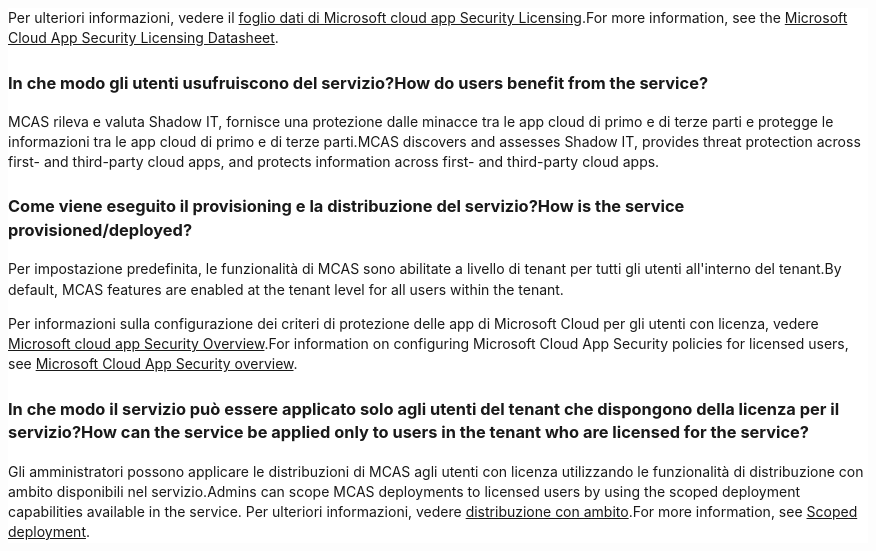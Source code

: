 <span data-ttu-id="19309-187">Per ulteriori informazioni, vedere il [foglio dati di Microsoft cloud app Security Licensing](https://www.aka.ms/mcaslicensing).</span><span class="sxs-lookup"><span data-stu-id="19309-187">For more information, see the [Microsoft Cloud App Security Licensing Datasheet](https://www.aka.ms/mcaslicensing).</span></span>

### <a name="how-do-users-benefit-from-the-service"></a><span data-ttu-id="19309-188">In che modo gli utenti usufruiscono del servizio?</span><span class="sxs-lookup"><span data-stu-id="19309-188">How do users benefit from the service?</span></span>

<span data-ttu-id="19309-189">MCAS rileva e valuta Shadow IT, fornisce una protezione dalle minacce tra le app cloud di primo e di terze parti e protegge le informazioni tra le app cloud di primo e di terze parti.</span><span class="sxs-lookup"><span data-stu-id="19309-189">MCAS discovers and assesses Shadow IT, provides threat protection across first- and third-party cloud apps, and protects information across first- and third-party cloud apps.</span></span>

### <a name="how-is-the-service-provisioneddeployed"></a><span data-ttu-id="19309-190">Come viene eseguito il provisioning e la distribuzione del servizio?</span><span class="sxs-lookup"><span data-stu-id="19309-190">How is the service provisioned/deployed?</span></span>

<span data-ttu-id="19309-191">Per impostazione predefinita, le funzionalità di MCAS sono abilitate a livello di tenant per tutti gli utenti all'interno del tenant.</span><span class="sxs-lookup"><span data-stu-id="19309-191">By default, MCAS features are enabled at the tenant level for all users within the tenant.</span></span>

<span data-ttu-id="19309-192">Per informazioni sulla configurazione dei criteri di protezione delle app di Microsoft Cloud per gli utenti con licenza, vedere [Microsoft cloud app Security Overview](https://docs.microsoft.com/cloud-app-security/what-is-cloud-app-security).</span><span class="sxs-lookup"><span data-stu-id="19309-192">For information on configuring Microsoft Cloud App Security policies for licensed users, see [Microsoft Cloud App Security overview](https://docs.microsoft.com/cloud-app-security/what-is-cloud-app-security).</span></span>

### <a name="how-can-the-service-be-applied-only-to-users-in-the-tenant-who-are-licensed-for-the-service"></a><span data-ttu-id="19309-193">In che modo il servizio può essere applicato solo agli utenti del tenant che dispongono della licenza per il servizio?</span><span class="sxs-lookup"><span data-stu-id="19309-193">How can the service be applied only to users in the tenant who are licensed for the service?</span></span>

<span data-ttu-id="19309-194">Gli amministratori possono applicare le distribuzioni di MCAS agli utenti con licenza utilizzando le funzionalità di distribuzione con ambito disponibili nel servizio.</span><span class="sxs-lookup"><span data-stu-id="19309-194">Admins can scope MCAS deployments to licensed users by using the scoped deployment capabilities available in the service.</span></span> <span data-ttu-id="19309-195">Per ulteriori informazioni, vedere [distribuzione con ambito](https://docs.microsoft.com/cloud-app-security/scoped-deployment).</span><span class="sxs-lookup"><span data-stu-id="19309-195">For more information, see [Scoped deployment](https://docs.microsoft.com/cloud-app-security/scoped-deployment).</span></span>
